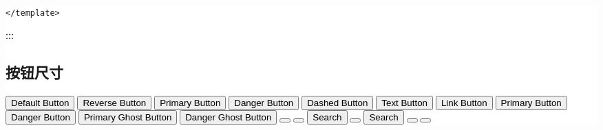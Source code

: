 ```vue
</template>
```

:::

## 按钮尺寸

<Space vertical>
  <Radio :options="sizeOptions" v-model:value="size" button button-style="solid" />
  <Space>
    <Button :size="size">Default Button</Button>
    <Button :size="size" type="reverse">Reverse Button</Button>
    <Button :size="size" type="primary">Primary Button</Button>
    <Button :size="size" type="danger">Danger Button</Button>
  </Space>
  <Space>
    <Button :size="size" type="dashed">Dashed Button</Button>
    <Button :size="size" type="text">Text Button</Button>
    <Button :size="size" type="link">Link Button</Button>
  </Space>
  <Space>
    <Button :size="size" type="primary" ghost>Primary Button</Button>
    <Button :size="size" type="danger" ghost>Danger Button</Button>
    <Button :size="size" type="primary" ghost loading>Primary Ghost Button</Button>
    <Button :size="size" type="danger" ghost loading>Danger Ghost Button</Button>
  </Space>
  <Space>
    <Button :size="size" type="primary" ghost>
      <template #icon>
        <SearchOutlined />
      </template>
    </Button>
    <Button :size="size" type="primary" ghost shape="circle">
      <template #icon>
        <SearchOutlined />
      </template>
    </Button>
    <Button :size="size" type="primary" ghost shape="round">
      <template #icon>
        <SearchOutlined />
      </template>
      Search
    </Button>
    <Button :size="size" type="primary" ghost shape="round">
      <template #icon>
        <SearchOutlined />
      </template>
    </Button>
    <Button :size="size" type="primary" ghost>
      <template #icon>
        <SearchOutlined />
      </template>
      Search
    </Button>
  </Space>
  <Space>
    <Button :size="size" type="danger">
      <template #icon>
        <DownloadOutlined />
      </template>
    </Button>
    <Button :size="size" type="danger" shape="circle">
      <template #icon>